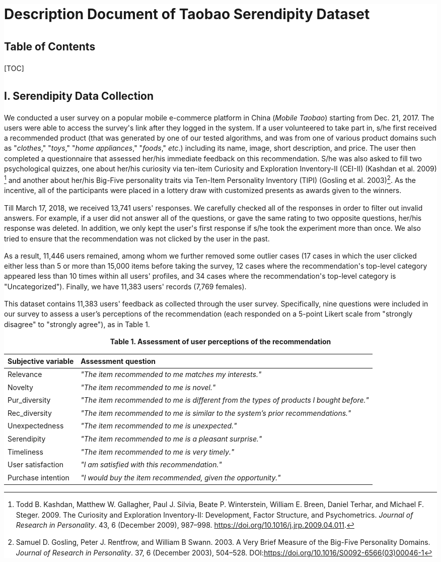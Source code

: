 # Description Document of Taobao Serendipity Dataset



## Table of Contents

[TOC]



## I. Serendipity Data Collection

We conducted a user survey on a popular mobile e-commerce platform in China (*Mobile Taobao*) starting from Dec. 21, 2017. The users were able to access the survey's link after they logged in the system. If a user volunteered to take part in, s/he first received a recommended product (that was generated by one of our tested algorithms, and was from one of various product domains such as "*clothes*," "*toys*," "*home appliances*," "*foods*," *etc*.) including its name, image, short description, and price. The user then completed a questionnaire that assessed her/his immediate feedback on this recommendation. S/he was also asked to fill two psychological quizzes, one about her/his curiosity via ten-item Curiosity and Exploration Inventory-II (CEI-II) (Kashdan et al. 2009) [^1] and another about her/his Big-Five personality traits via Ten-Item Personality Inventory (TIPI) (Gosling et al. 2003)[^2]. As the incentive, all of the participants were placed in a lottery draw with customized presents as awards given to the winners.

Till March 17, 2018, we received 13,741 users' responses. We carefully checked all of the responses in order to filter out invalid answers. For example, if a user did not answer all of the questions, or gave the same rating to two opposite questions, her/his response was deleted. In addition, we only kept the user's first response if s/he took the experiment more than once. We also tried to ensure that the recommendation was not clicked by the user in the past. 

As a result, 11,446 users remained, among whom we further removed some outlier cases (17 cases in which the user clicked either less than 5 or more than 15,000 items before taking the survey, 12 cases where the recommendation's top-level category appeared less than 10 times within all users' profiles, and 34 cases where the recommendation's top-level category is "Uncategorized"). Finally, we have 11,383 users' records (7,769 females). 

This dataset contains 11,383 users' feedback as collected through the user survey. Specifically, nine questions were included in our survey to assess a user’s perceptions of the recommendation (each responded on a 5-point Likert scale from "strongly disagree" to "strongly agree"), as in Table 1.

<center><b>Table 1. Assessment of user perceptions of the recommendation</b></center>

| Subjective variable | Assessment question                                          |
| ------------------- | :----------------------------------------------------------- |
| Relevance           | *"The item recommended to me matches my interests."*         |
| Novelty             | *"The item recommended to me is novel."*                     |
| Pur_diversity       | *"The item recommended to me is different from the types of products I bought before."* |
| Rec_diversity       | *"The item recommended to me is similar to the system’s prior recommendations."* |
| Unexpectedness      | *"The item recommended to me is unexpected."*                |
| Serendipity         | *"The item recommended to me is a pleasant surprise."*       |
| Timeliness          | *"The item recommended to me is very timely."*               |
| User satisfaction   | *"I am satisfied with this recommendation."*                 |
| Purchase intention  | *"I would buy the item recommended, given the opportunity."* |


[^1]: Todd B. Kashdan, Matthew W. Gallagher, Paul J. Silvia, Beate P. Winterstein, William E. Breen, Daniel Terhar, and Michael F. Steger. 2009. The Curiosity and Exploration Inventory-II: Development, Factor Structure, and Psychometrics. *Journal of Research in Personality*. 43, 6 (December 2009), 987–998. https://doi.org/10.1016/j.jrp.2009.04.011.
[^4]: Li Chen, Yonghua Yang, Ningxia Wang, Keping Yang, and Quan Yuan. 2019. How Serendipity Improves User Satisfaction with Recommendations? A Large-Scale User Evaluation. In *The World Wide Web Conference* (WWW '19), New York, NY, USA, 240-250. https://doi.org/10.1145/3308558.3313469.
[^3]: Ningxia Wang, Li Chen, and Yonghua Yang. 2020. The Impacts of Item Features and User Characteristics on Users' Perceived Serendipity of Recommendations. In *Proceedings of the 28th Conference on User Modeling Adaptation and Personalization* (UMAP '20), 9 pages.
[^2]: Samuel D. Gosling, Peter J. Rentfrow, and William B Swann. 2003. A Very Brief Measure of the Big-Five Personality Domains. *Journal of Research in Personality*. 37, 6 (December 2003), 504–528. DOI:https://doi.org/10.1016/S0092-6566(03)00046-1